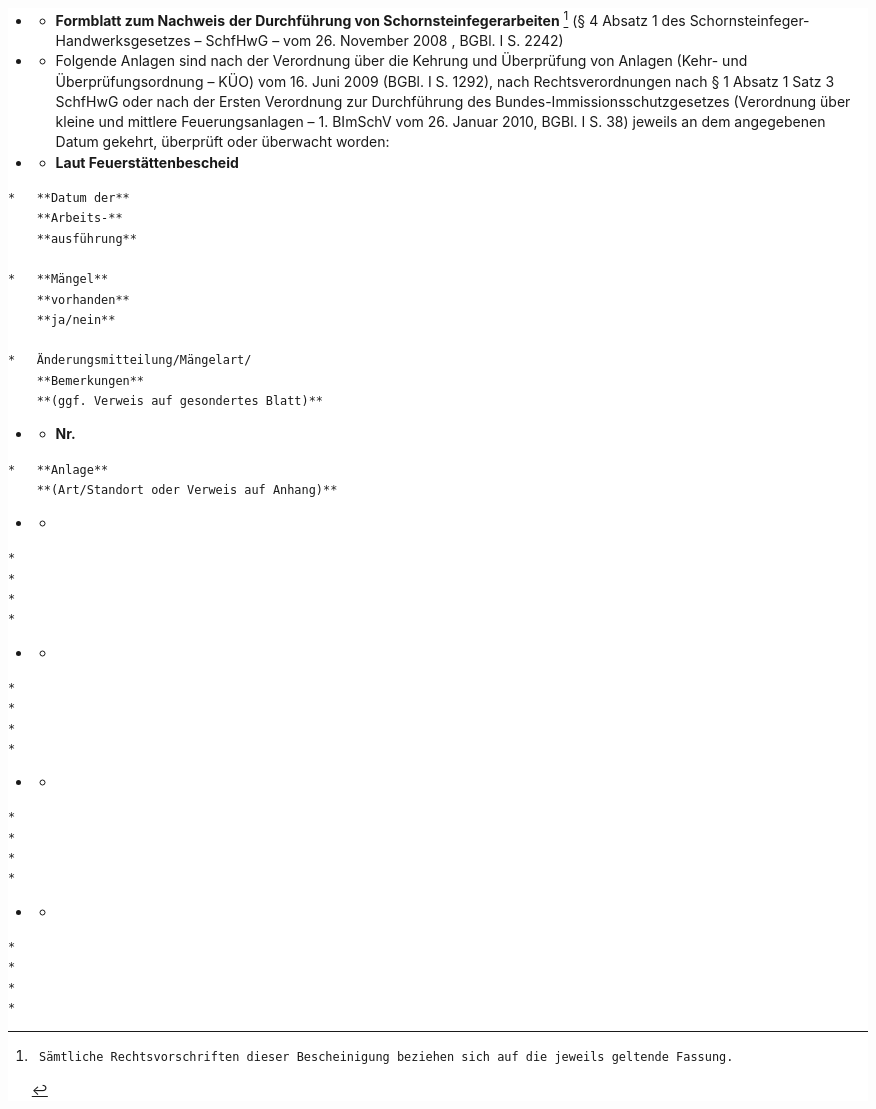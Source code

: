 *    *   **Formblatt zum Nachweis**
        **der Durchführung von Schornsteinfegerarbeiten**
[^F780527_01_BJNR129200009BJNE001205128]
        (§ 4 Absatz 1 des Schornsteinfeger-Handwerksgesetzes – SchfHwG – vom 26. November 2008
        , BGBl. I S. 2242)




*    *   Folgende Anlagen sind nach der Verordnung über die Kehrung und Überprüfung von Anlagen (Kehr- und Überprüfungsordnung – KÜO) vom 16. Juni 2009 (BGBl. I S. 1292), nach Rechtsverordnungen nach § 1 Absatz 1 Satz 3 SchfHwG oder nach der Ersten Verordnung zur Durchführung des Bundes-Immissionsschutzgesetzes (Verordnung über kleine und mittlere Feuerungsanlagen – 1. BImSchV vom 26. Januar 2010, BGBl. I S. 38) jeweils an dem angegebenen Datum gekehrt, überprüft oder überwacht worden:




*    *   **Laut Feuerstättenbescheid**

    *   **Datum der**
        **Arbeits-**
        **ausführung**

    *   **Mängel**
        **vorhanden**
        **ja/nein**

    *   Änderungsmitteilung/Mängelart/
        **Bemerkungen**
        **(ggf. Verweis auf gesondertes Blatt)**


*    *   **Nr.**

    *   **Anlage**
        **(Art/Standort oder Verweis auf Anhang)**


*    *
    *
    *
    *
    *

*    *
    *
    *
    *
    *

*    *
    *
    *
    *
    *

*    *
    *
    *
    *
    *


[^F772203_01_BJNR129200009]:     Die Verpflichtungen aus der Richtlinie 98/34/EG des Europäischen Parlaments und des Rates vom 22. Juni 1998 über ein Informationsverfahren auf dem Gebiet der Normen und technischen Vorschriften und der Vorschriften für die Dienste der Informationsgesellschaft (ABl. L 204 vom 21.7.1998, S. 37), die zuletzt durch Richtlinie 2006/96/EG des Rates vom 20. November 2006 (ABl. L 363 vom 20.12.2006, S. 81) geändert worden ist, sind beachtet worden.
[^F780527_01_BJNR129200009BJNE001205128]:     Sämtliche Rechtsvorschriften dieser Bescheinigung beziehen sich auf die jeweils geltende Fassung.
[^F780527_02_BJNR129200009BJNE001205128]:     Sämtliche Rechtsvorschriften dieser Bescheinigung beziehen sich auf die jeweils geltende Fassung.
[^F780527_03_BJNR129200009BJNE001205128]:     Sämtliche Rechtsvorschriften dieser Bescheinigung beziehen sich auf die jeweils geltende Fassung der 1. BImSchV.
[^F780527_04_BJNR129200009BJNE001205128]:     Sämtliche Rechtsvorschriften dieser Bescheinigung beziehen sich auf die jeweils geltende Fassung der 1. BImSchV.
[^F780527_05_BJNR129200009BJNE001205128]:     Sämtliche Rechtsvorschriften dieser Bescheinigung beziehen sich auf die jeweils geltende Fassung.